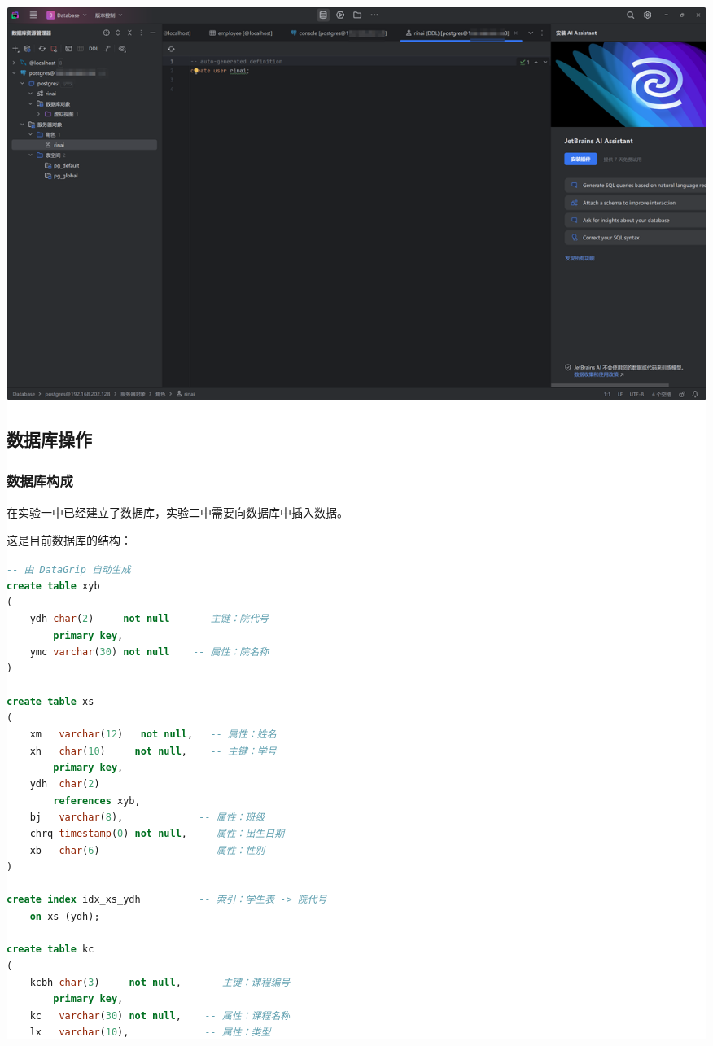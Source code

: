 ![DataGrip连接数据库2](imgs/QQ_1743349323747.png)


## 数据库操作

### 数据库构成

在实验一中已经建立了数据库，实验二中需要向数据库中插入数据。

这是目前数据库的结构：
```sql
-- 由 DataGrip 自动生成
create table xyb
(
    ydh char(2)     not null    -- 主键：院代号
        primary key,
    ymc varchar(30) not null    -- 属性：院名称
)

create table xs
(
    xm   varchar(12)   not null,   -- 属性：姓名
    xh   char(10)     not null,    -- 主键：学号
        primary key,
    ydh  char(2)
        references xyb,
    bj   varchar(8),             -- 属性：班级
    chrq timestamp(0) not null,  -- 属性：出生日期
    xb   char(6)                 -- 属性：性别
)

create index idx_xs_ydh          -- 索引：学生表 -> 院代号
    on xs (ydh);

create table kc
(
    kcbh char(3)     not null,    -- 主键：课程编号
        primary key,
    kc   varchar(30) not null,    -- 属性：课程名称
    lx   varchar(10),             -- 属性：类型
```